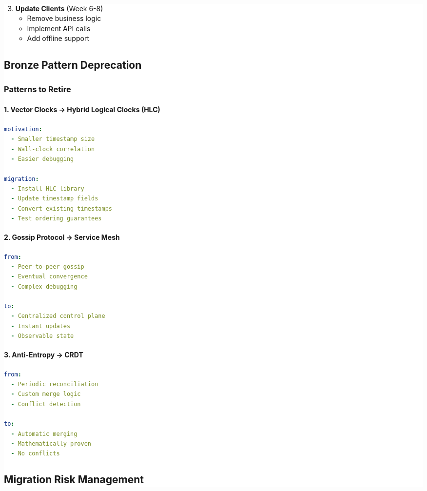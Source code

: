3. **Update Clients** (Week 6-8)
   - Remove business logic
   - Implement API calls
   - Add offline support

## Bronze Pattern Deprecation

### Patterns to Retire

#### 1. Vector Clocks → Hybrid Logical Clocks (HLC)
```yaml
motivation:
  - Smaller timestamp size
  - Wall-clock correlation
  - Easier debugging

migration:
  - Install HLC library
  - Update timestamp fields
  - Convert existing timestamps
  - Test ordering guarantees
```

#### 2. Gossip Protocol → Service Mesh
```yaml
from:
  - Peer-to-peer gossip
  - Eventual convergence
  - Complex debugging

to:
  - Centralized control plane
  - Instant updates
  - Observable state
```

#### 3. Anti-Entropy → CRDT
```yaml
from:
  - Periodic reconciliation
  - Custom merge logic
  - Conflict detection

to:
  - Automatic merging
  - Mathematically proven
  - No conflicts
```

## Migration Risk Management
